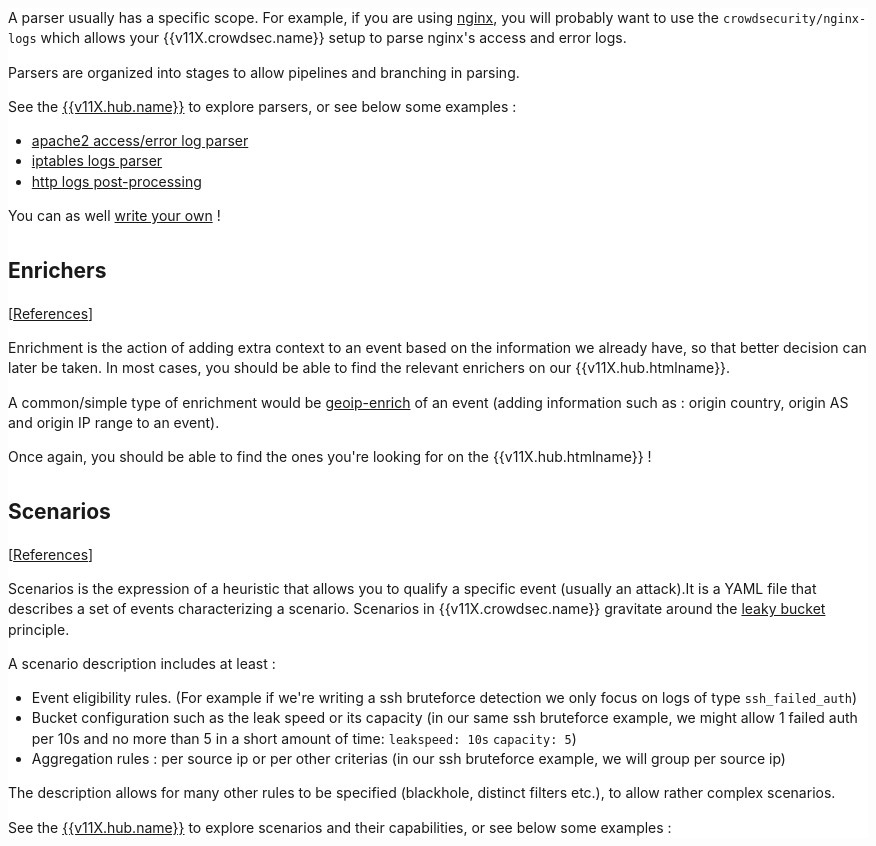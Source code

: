 A parser usually has a specific scope. For example, if you are using [nginx](https://nginx.org), you will probably want to use the `crowdsecurity/nginx-logs` which allows your {{v11X.crowdsec.name}} setup to parse nginx's access and error logs.

Parsers are organized into stages to allow pipelines and branching in parsing.

See the [{{v11X.hub.name}}]({{v11X.hub.url}}) to explore parsers, or see below some examples :

 - [apache2 access/error log parser](https://github.com/crowdsecurity/hub/blob/master/parsers/s01-parse/crowdsecurity/apache2-logs.yaml)
 - [iptables logs parser](https://github.com/crowdsecurity/hub/blob/master/parsers/s01-parse/crowdsecurity/iptables-logs.yaml)
 - [http logs post-processing](https://github.com/crowdsecurity/hub/blob/master/parsers/s02-enrich/crowdsecurity/http-logs.yaml)

You can as well [write your own](/Crowdsec/v11/write_configurations/parsers/) !





## Enrichers

[[References](/Crowdsec/v11/references/enrichers/)]

Enrichment is the action of adding extra context to an event based on the information we already have, so that better decision can later be taken. In most cases, you should be able to find the relevant enrichers on our {{v11X.hub.htmlname}}.

A common/simple type of enrichment would be [geoip-enrich](https://github.com/crowdsecurity/hub/blob/master/parsers/s02-enrich/crowdsecurity/geoip-enrich.yaml) of an event (adding information such as : origin country, origin AS and origin IP range to an event).

Once again, you should be able to find the ones you're looking for on the {{v11X.hub.htmlname}} !

## Scenarios

[[References](/Crowdsec/v11/references/scenarios/)]

Scenarios is the expression of a heuristic that allows you to qualify a specific event (usually an attack).It is a YAML file that describes a set of events characterizing a scenario. Scenarios in {{v11X.crowdsec.name}} gravitate around the [leaky bucket](https://en.wikipedia.org/wiki/Leaky_bucket) principle.

A scenario description includes at least :

 - Event eligibility rules. (For example if we're writing a ssh bruteforce detection we only focus on logs of type `ssh_failed_auth`)
 - Bucket configuration such as the leak speed or its capacity (in our same ssh bruteforce example, we might allow 1 failed auth per 10s and no more than 5 in a short amount of time: `leakspeed: 10s` `capacity: 5`)
 - Aggregation rules : per source ip or per other criterias (in our ssh bruteforce example, we will group per source ip)

The description allows for many other rules to be specified (blackhole, distinct filters etc.), to allow rather complex scenarios.

See the [{{v11X.hub.name}}]({{v11X.hub.url}}) to explore scenarios and their capabilities, or see below some examples :
